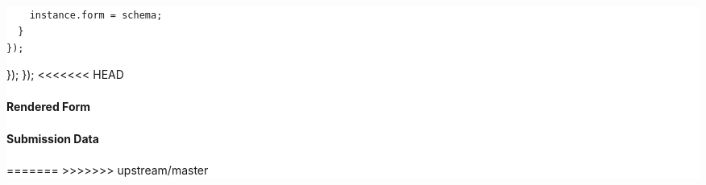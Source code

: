         instance.form = schema;
      }
    });
  });
});
</script>
<<<<<<< HEAD
</div>
<h4>Rendered Form</h4>
<div class="card card-body bg-light">
  <div id="formio"></div>
</div>
<h4>Submission Data</h4>
<div class="card card-body bg-light jsonviewer">
  <pre id="json"></pre>
</div>
=======
>>>>>>> upstream/master
